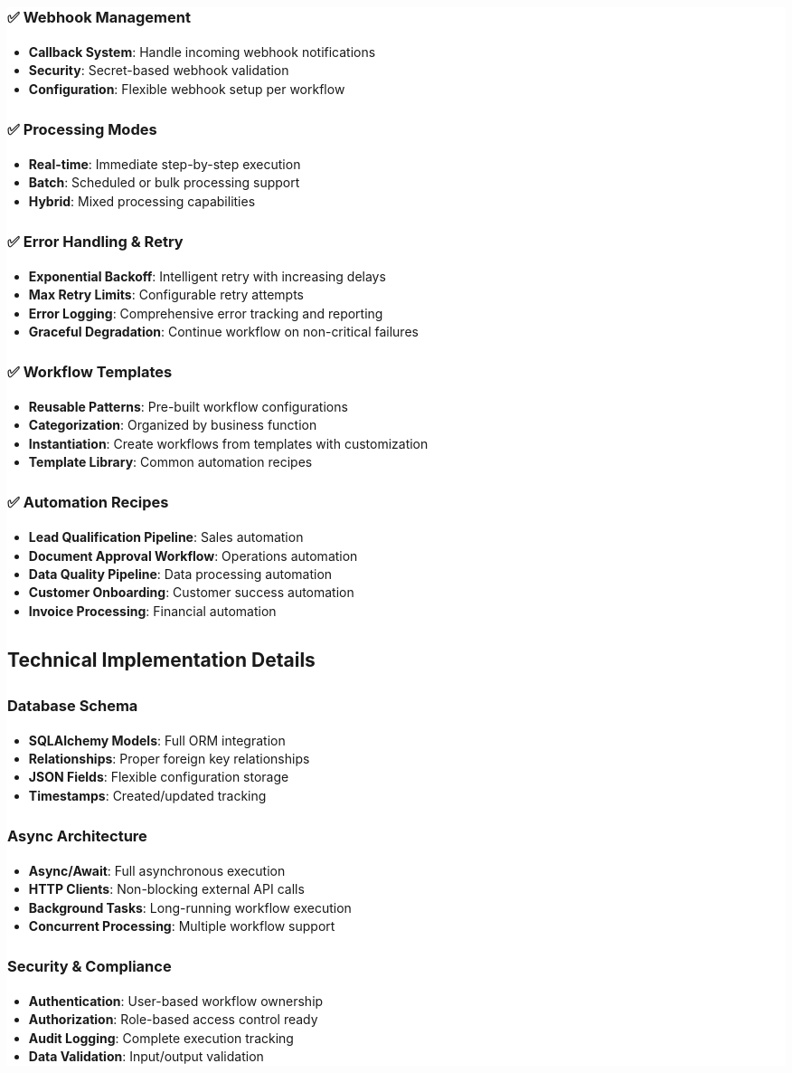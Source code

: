 ### ✅ Webhook Management
- **Callback System**: Handle incoming webhook notifications
- **Security**: Secret-based webhook validation
- **Configuration**: Flexible webhook setup per workflow

### ✅ Processing Modes
- **Real-time**: Immediate step-by-step execution
- **Batch**: Scheduled or bulk processing support
- **Hybrid**: Mixed processing capabilities

### ✅ Error Handling & Retry
- **Exponential Backoff**: Intelligent retry with increasing delays
- **Max Retry Limits**: Configurable retry attempts
- **Error Logging**: Comprehensive error tracking and reporting
- **Graceful Degradation**: Continue workflow on non-critical failures

### ✅ Workflow Templates
- **Reusable Patterns**: Pre-built workflow configurations
- **Categorization**: Organized by business function
- **Instantiation**: Create workflows from templates with customization
- **Template Library**: Common automation recipes

### ✅ Automation Recipes
- **Lead Qualification Pipeline**: Sales automation
- **Document Approval Workflow**: Operations automation
- **Data Quality Pipeline**: Data processing automation
- **Customer Onboarding**: Customer success automation
- **Invoice Processing**: Financial automation

## Technical Implementation Details

### Database Schema
- **SQLAlchemy Models**: Full ORM integration
- **Relationships**: Proper foreign key relationships
- **JSON Fields**: Flexible configuration storage
- **Timestamps**: Created/updated tracking

### Async Architecture
- **Async/Await**: Full asynchronous execution
- **HTTP Clients**: Non-blocking external API calls
- **Background Tasks**: Long-running workflow execution
- **Concurrent Processing**: Multiple workflow support

### Security & Compliance
- **Authentication**: User-based workflow ownership
- **Authorization**: Role-based access control ready
- **Audit Logging**: Complete execution tracking
- **Data Validation**: Input/output validation
